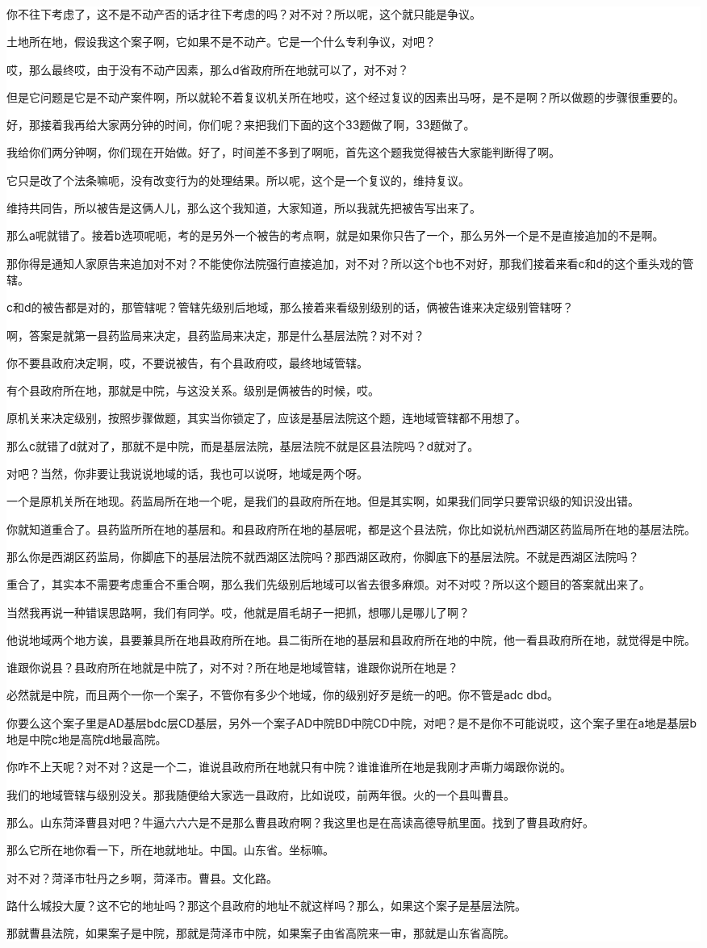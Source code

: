 你不往下考虑了，这不是不动产否的话才往下考虑的吗？对不对？所以呢，这个就只能是争议。

土地所在地，假设我这个案子啊，它如果不是不动产。它是一个什么专利争议，对吧？

哎，那么最终哎，由于没有不动产因素，那么d省政府所在地就可以了，对不对？

但是它问题是它是不动产案件啊，所以就轮不着复议机关所在地哎，这个经过复议的因素出马呀，是不是啊？所以做题的步骤很重要的。

好，那接着我再给大家两分钟的时间，你们呢？来把我们下面的这个33题做了啊，33题做了。

我给你们两分钟啊，你们现在开始做。好了，时间差不多到了啊呃，首先这个题我觉得被告大家能判断得了啊。

它只是改了个法条嘛呃，没有改变行为的处理结果。所以呢，这个是一个复议的，维持复议。

维持共同告，所以被告是这俩人儿，那么这个我知道，大家知道，所以我就先把被告写出来了。

那么a呢就错了。接着b选项呢呃，考的是另外一个被告的考点啊，就是如果你只告了一个，那么另外一个是不是直接追加的不是啊。

那你得是通知人家原告来追加对不对？不能使你法院强行直接追加，对不对？所以这个b也不对好，那我们接着来看c和d的这个重头戏的管辖。

c和d的被告都是对的，那管辖呢？管辖先级别后地域，那么接着来看级别级别的话，俩被告谁来决定级别管辖呀？

啊，答案是就第一县药监局来决定，县药监局来决定，那是什么基层法院？对不对？

你不要县政府决定啊，哎，不要说被告，有个县政府哎，最终地域管辖。

有个县政府所在地，那就是中院，与这没关系。级别是俩被告的时候，哎。

原机关来决定级别，按照步骤做题，其实当你锁定了，应该是基层法院这个题，连地域管辖都不用想了。

那么c就错了d就对了，那就不是中院，而是基层法院，基层法院不就是区县法院吗？d就对了。

对吧？当然，你非要让我说说地域的话，我也可以说呀，地域是两个呀。

一个是原机关所在地现。药监局所在地一个呢，是我们的县政府所在地。但是其实啊，如果我们同学只要常识级的知识没出错。

你就知道重合了。县药监所所在地的基层和。和县政府所在地的基层呢，都是这个县法院，你比如说杭州西湖区药监局所在地的基层法院。

那么你是西湖区药监局，你脚底下的基层法院不就西湖区法院吗？那西湖区政府，你脚底下的基层法院。不就是西湖区法院吗？

重合了，其实本不需要考虑重合不重合啊，那么我们先级别后地域可以省去很多麻烦。对不对哎？所以这个题目的答案就出来了。

当然我再说一种错误思路啊，我们有同学。哎，他就是眉毛胡子一把抓，想哪儿是哪儿了啊？

他说地域两个地方诶，县要兼具所在地县政府所在地。县二街所在地的基层和县政府所在地的中院，他一看县政府所在地，就觉得是中院。

谁跟你说县？县政府所在地就是中院了，对不对？所在地是地域管辖，谁跟你说所在地是？

必然就是中院，而且两个一你一个案子，不管你有多少个地域，你的级别好歹是统一的吧。你不管是adc dbd。

你要么这个案子里是AD基层bdc层CD基层，另外一个案子AD中院BD中院CD中院，对吧？是不是你不可能说哎，这个案子里在a地是基层b地是中院c地是高院d地最高院。

你咋不上天呢？对不对？这是一个二，谁说县政府所在地就只有中院？谁谁谁所在地是我刚才声嘶力竭跟你说的。

我们的地域管辖与级别没关。那我随便给大家选一县政府，比如说哎，前两年很。火的一个县叫曹县。

那么。山东菏泽曹县对吧？牛逼六六六是不是那么曹县政府啊？我这里也是在高读高德导航里面。找到了曹县政府好。

那么它所在地你看一下，所在地就地址。中国。山东省。坐标嘛。

对不对？菏泽市牡丹之乡啊，菏泽市。曹县。文化路。

路什么城投大厦？这不它的地址吗？那这个县政府的地址不就这样吗？那么，如果这个案子是基层法院。

那就曹县法院，如果案子是中院，那就是菏泽市中院，如果案子由省高院来一审，那就是山东省高院。
